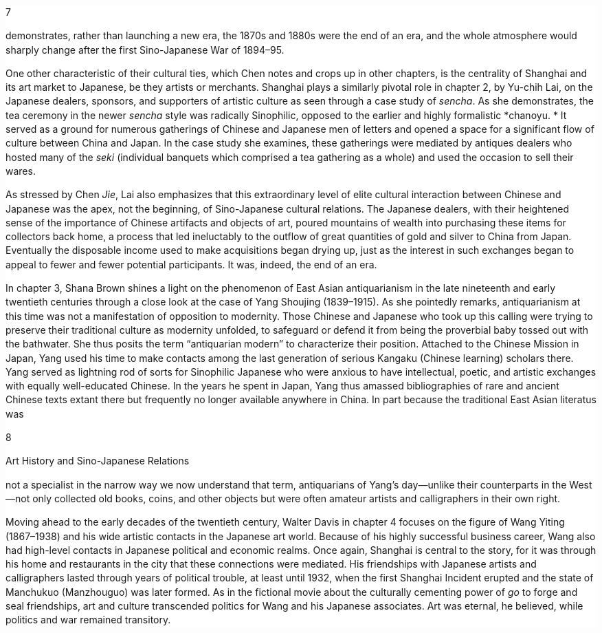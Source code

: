 7

demonstrates, rather than launching a new era, the 1870s and 1880s were the end of an era, and the whole atmosphere would sharply change after the first Sino-Japanese War of 1894–95. 

One other characteristic of their cultural ties, which Chen notes and crops up in other chapters, is the centrality of Shanghai and its art market to Japanese, be they artists or merchants. Shanghai plays a similarly pivotal role in chapter 2, by Yu-chih Lai, on the Japanese dealers, sponsors, and supporters of artistic culture as seen through a case study of *sencha*. As she demonstrates, the tea ceremony in the newer *sencha* style was radically Sinophilic, opposed to the earlier and highly formalistic *chanoyu. * It served as a ground for numerous gatherings of Chinese and Japanese men of letters and opened a space for a significant flow of culture between China and Japan. In the case study she examines, these gatherings were mediated by antiques dealers who hosted many of the *seki* \(individual banquets which comprised a tea gathering as a whole\) and used the occasion to sell their wares. 

As stressed by Chen *Jie*, Lai also emphasizes that this extraordinary level of elite cultural interaction between Chinese and Japanese was the apex, not the beginning, of Sino-Japanese cultural relations. The Japanese dealers, with their heightened sense of the importance of Chinese artifacts and objects of art, poured mountains of wealth into purchasing these items for collectors back home, a process that led ineluctably to the outflow of great quantities of gold and silver to China from Japan. Eventually the disposable income used to make acquisitions began drying up, just as the interest in such exchanges began to appeal to fewer and fewer potential participants. It was, indeed, the end of an era. 

In chapter 3, Shana Brown shines a light on the phenomenon of East Asian antiquarianism in the late nineteenth and early twentieth centuries through a close look at the case of Yang Shoujing \(1839–1915\). As she pointedly remarks, antiquarianism at this time was not a manifestation of opposition to modernity. Those Chinese and Japanese who took up this calling were trying to preserve their traditional culture as modernity unfolded, to safeguard or defend it from being the proverbial baby tossed out with the bathwater. She thus posits the term “antiquarian modern” to characterize their position. Attached to the Chinese Mission in Japan, Yang used his time to make contacts among the last generation of serious Kangaku \(Chinese learning\) scholars there. Yang served as lightning rod of sorts for Sinophilic Japanese who were anxious to have intellectual, poetic, and artistic exchanges with equally well-educated Chinese. In the years he spent in Japan, Yang thus amassed bibliographies of rare and ancient Chinese texts extant there but frequently no longer available anywhere in China. In part because the traditional East Asian literatus was 

8

Art History and Sino-Japanese Relations

not a specialist in the narrow way we now understand that term, antiquarians of Yang’s day—unlike their counterparts in the West—not only collected old books, coins, and other objects but were often amateur artists and calligraphers in their own right. 

Moving ahead to the early decades of the twentieth century, Walter Davis in chapter 4 focuses on the figure of Wang Yiting \(1867–1938\) and his wide artistic contacts in the Japanese art world. Because of his highly successful business career, Wang also had high-level contacts in Japanese political and economic realms. Once again, Shanghai is central to the story, for it was through his home and restaurants in the city that these connections were mediated. His friendships with Japanese artists and calligraphers lasted through years of political trouble, at least until 1932, when the first Shanghai Incident erupted and the state of Manchukuo \(Manzhouguo\) was later formed. As in the fictional movie about the culturally cementing power of *go* to forge and seal friendships, art and culture transcended politics for Wang and his Japanese associates. Art was eternal, he believed, while politics and war remained transitory. 
